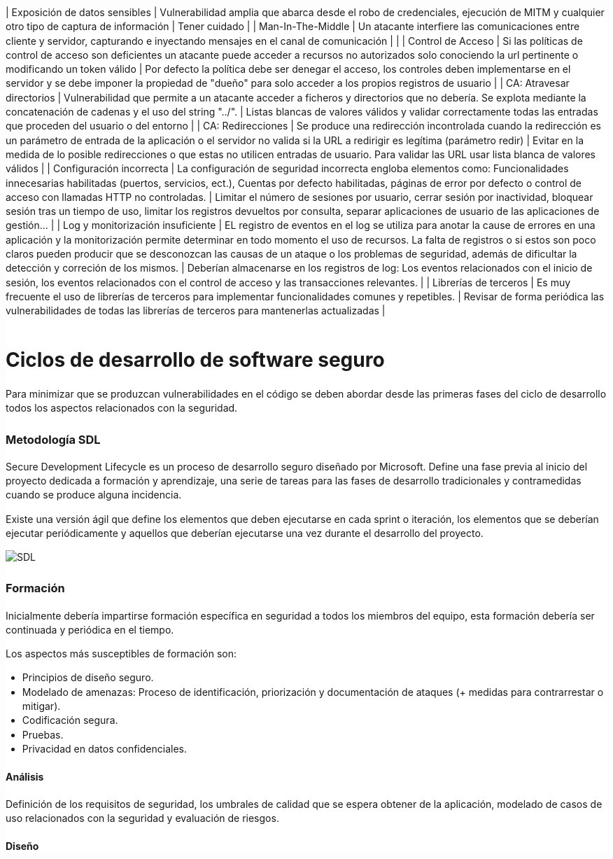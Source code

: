 | Exposición de datos sensibles | Vulnerabilidad amplia que abarca desde el robo de credenciales, ejecución de MITM y cualquier otro tipo de captura de información | Tener cuidado |
| Man-In-The-Middle | Un atacante interfiere las comunicaciones entre cliente y servidor, capturando e inyectando mensajes en el canal de comunicación |  |
| Control de Acceso | Si las políticas de control de acceso son deficientes un atacante puede acceder a recursos no autorizados solo conociendo la url pertinente o modificando un token válido | Por defecto la política debe ser denegar el acceso, los controles deben implementarse en el servidor y se debe imponer la propiedad de "dueño" para solo acceder a los propios registros de usuario |
| CA: Atravesar directorios | Vulnerabilidad que permite a un atacante acceder a ficheros y directorios que no debería. Se explota mediante la concatenación de cadenas y el uso del string "../". | Listas blancas de valores válidos y validar correctamente todas las entradas que proceden del usuario o del entorno |
| CA: Redirecciones | Se produce una redirección incontrolada cuando la redirección es un parámetro de entrada de la aplicación o el servidor no valida si la URL a redirigir es legítima (parámetro redir) | Evitar en la medida de lo posible redirecciones o que estas no utilicen entradas de usuario. Para validar las URL usar lista blanca de valores válidos |
| Configuración incorrecta | La configuración de seguridad incorrecta engloba elementos como: Funcionalidades innecesarias habilitadas (puertos, servicios, ect.), Cuentas por defecto habilitadas, páginas de error por defecto o control de acceso con llamadas HTTP no controladas. | Limitar el número de sesiones por usuario, cerrar sesión por inactividad, bloquear sesión tras un tiempo de uso, limitar los registros devueltos por consulta, separar aplicaciones de usuario de las aplicaciones de gestión... |
| Log y monitorización insuficiente | EL registro de eventos en el log se utiliza para anotar la cause de errores en una aplicación y la monitorización permite determinar en todo momento el uso de recursos. La falta de registros o si estos son poco claros pueden producir que se desconozcan las causas de un ataque o los problemas de seguridad, además de dificultar la detección y correción de los mismos. | Deberían almacenarse en los registros de log: Los eventos relacionados con el inicio de sesión, los eventos relacionados con el control de acceso y las transacciones relevantes. |
| Librerías de terceros | Es muy frecuente el uso de librerías de terceros para implementar funcionalidades comunes y repetibles. | Revisar de forma periódica las vulnerabilidades de todas las librerías de terceros para mantenerlas actualizadas |


# Ciclos de desarrollo de software seguro

Para minimizar que se produzcan vulnerabilidades en el código se deben abordar desde las primeras fases del ciclo de desarrollo todos los aspectos relacionados con la seguridad.

### Metodología SDL

Secure Development Lifecycle es un proceso de desarrollo seguro diseñado por Microsoft. Define una fase previa al inicio del proyecto dedicada a formación y aprendizaje, una serie de tareas para las fases de desarrollo tradicionales y contramedidas cuando se produce alguna incidencia.

Existe una versión ágil que define los elementos que deben ejecutarse en cada sprint o iteración, los elementos que se deberían ejecutar periódicamente y aquellos que deberían ejecutarse una vez durante el desarrollo del proyecto.

![SDL](./images/SDL.png)

### Formación

Inicialmente debería impartirse formación específica en seguridad a todos los miembros del equipo, esta formación debería ser continuada y periódica en el tiempo.

Los aspectos más susceptibles de formación son:

- Principios de diseño seguro.
- Modelado de amenazas: Proceso de identificación, priorización y documentación de ataques (+ medidas para contrarrestar o mitigar).
- Codificación segura.
- Pruebas.
- Privacidad en datos confidenciales.

#### Análisis

Definición de los requisitos de seguridad, los umbrales de calidad que se espera obtener de la aplicación, modelado de casos de uso relacionados con la seguridad y evaluación de riesgos.

#### Diseño
